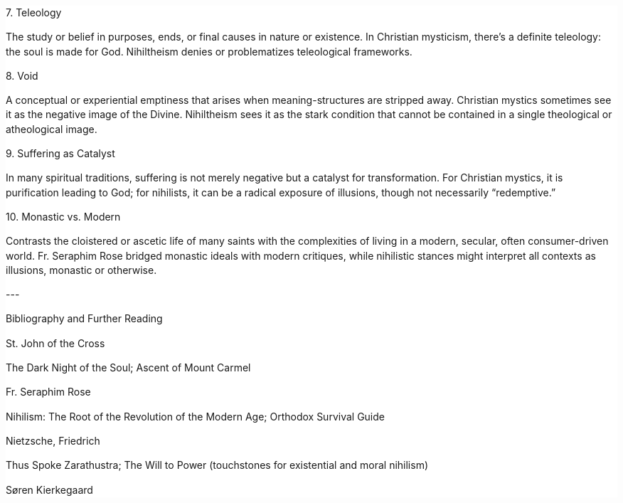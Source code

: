 
7\. Teleology

The study or belief in purposes, ends, or final causes in nature or existence. In Christian mysticism, there’s a definite teleology: the soul is made for God. Nihiltheism denies or problematizes teleological frameworks.

  

  

8\. Void

A conceptual or experiential emptiness that arises when meaning-structures are stripped away. Christian mystics sometimes see it as the negative image of the Divine. Nihiltheism sees it as the stark condition that cannot be contained in a single theological or atheological image.

  

  

9\. Suffering as Catalyst

In many spiritual traditions, suffering is not merely negative but a catalyst for transformation. For Christian mystics, it is purification leading to God; for nihilists, it can be a radical exposure of illusions, though not necessarily “redemptive.”

  

  

10\. Monastic vs. Modern

Contrasts the cloistered or ascetic life of many saints with the complexities of living in a modern, secular, often consumer-driven world. Fr. Seraphim Rose bridged monastic ideals with modern critiques, while nihilistic stances might interpret all contexts as illusions, monastic or otherwise.

  

  

  

  

\---

  

Bibliography and Further Reading

  

St. John of the Cross

The Dark Night of the Soul; Ascent of Mount Carmel

  

Fr. Seraphim Rose

Nihilism: The Root of the Revolution of the Modern Age; Orthodox Survival Guide

  

Nietzsche, Friedrich

Thus Spoke Zarathustra; The Will to Power (touchstones for existential and moral nihilism)

  

Søren Kierkegaard
